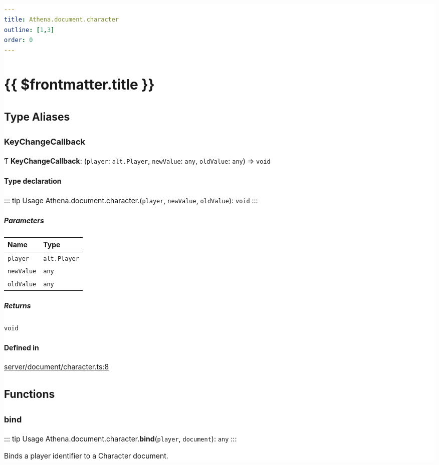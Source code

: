```yaml
---
title: Athena.document.character
outline: [1,3]
order: 0
---
```


# {{ $frontmatter.title }}


## Type Aliases

### KeyChangeCallback

Ƭ **KeyChangeCallback**: (`player`: `alt.Player`, `newValue`: `any`, `oldValue`: `any`) => `void`

#### Type declaration

::: tip Usage
Athena.document.character.(`player`, `newValue`, `oldValue`): `void`
:::

##### Parameters

| Name | Type |
| :------ | :------ |
| `player` | `alt.Player` |
| `newValue` | `any` |
| `oldValue` | `any` |

##### Returns

`void`

#### Defined in

[server/document/character.ts:8](https://github.com/Stuyk/altv-athena/blob/90cd63d/src/core/server/document/character.ts#L8)

## Functions

### bind

::: tip Usage
Athena.document.character.**bind**(`player`, `document`): `any`
:::

Binds a player identifier to a Character document.
